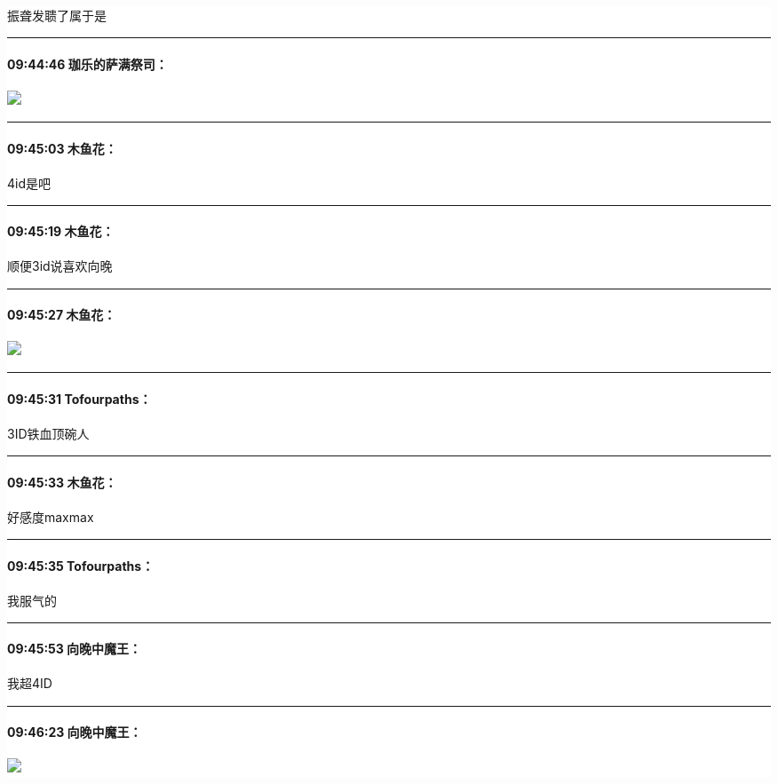 振聋发聩了属于是

*****

#### 09:44:46  珈乐的萨满祭司：

![](http://gchat.qpic.cn/gchatpic_new/1547952851/614391357-2671169663-BF43B95B9B5AE4F70524C5260AE899A3/0?term=2")

*****

#### 09:45:03  木鱼花：

4id是吧

*****

#### 09:45:19  木鱼花：

顺便3id说喜欢向晚

*****

#### 09:45:27  木鱼花：

![](http://gchat.qpic.cn/gchatpic_new/1119240857/614391357-2285261652-B7985024568F802417641BDAF360C409/0?term=2")

*****

#### 09:45:31  Tofourpaths：


 3ID铁血顶碗人

*****

#### 09:45:33  木鱼花：

好感度maxmax

*****

#### 09:45:35  Tofourpaths：

我服气的

*****

#### 09:45:53  向晚中魔王：

我超4ID

*****

#### 09:46:23  向晚中魔王：

![](http://gchat.qpic.cn/gchatpic_new/1759772708/614391357-2325936700-FD1B4526CDBC0B0C560E06649214A3E7/0?term=2")
